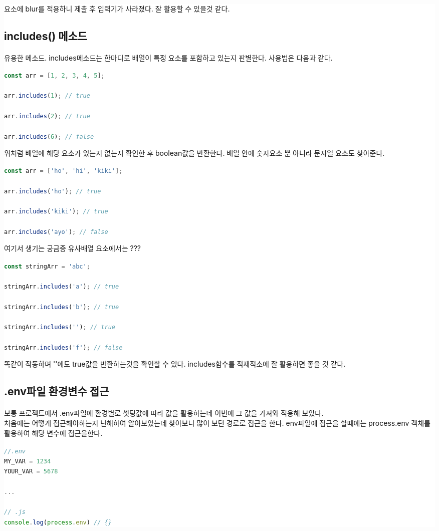 요소에 blur를 적용하니 제출 후 입력기가 사라졌다. 잘 활용할 수 있을것 같다.

## includes() 메소드

유용한 메소드. includes메소드는 한마디로 배열이 특정 요소를 포함하고 있는지 판별한다. 사용법은 다음과 같다.

```js
const arr = [1, 2, 3, 4, 5];

arr.includes(1); // true

arr.includes(2); // true

arr.includes(6); // false
```

위처럼 배열에 해당 요소가 있는지 없는지 확인한 후 boolean값을 반환한다. 배열 안에 숫자요소 뿐 아니라 문자열 요소도 찾아준다.

```js
const arr = ['ho', 'hi', 'kiki'];

arr.includes('ho'); // true

arr.includes('kiki'); // true

arr.includes('ayo'); // false
```

여기서 생기는 궁금증 유사배열 요소에서는 ???

```js
const stringArr = 'abc';

stringArr.includes('a'); // true

stringArr.includes('b'); // true

stringArr.includes(''); // true

stringArr.includes('f'); // false
```

똑같이 작동하며 ''에도 true값을 반환하는것을 확인할 수 있다. includes함수를 적재적소에 잘 활용하면 좋을 것 같다.

## .env파일 환경변수 접근

보통 프로젝트에서 .env파일에 환경별로 셋팅값에 따라 값을 활용하는데 이번에 그 값을 가져와 적용해 보았다.  
처음에는 어떻게 접근해야하는지 난해하여 알아보았는데 찾아보니 많이 보던 경로로 접근을 한다. env파일에 접근을 할때에는 process.env 객체를 활용하여 해당 변수에 접근을한다.

```js
//.env
MY_VAR = 1234
YOUR_VAR = 5678

...

// .js
console.log(process.env) // {}
```
